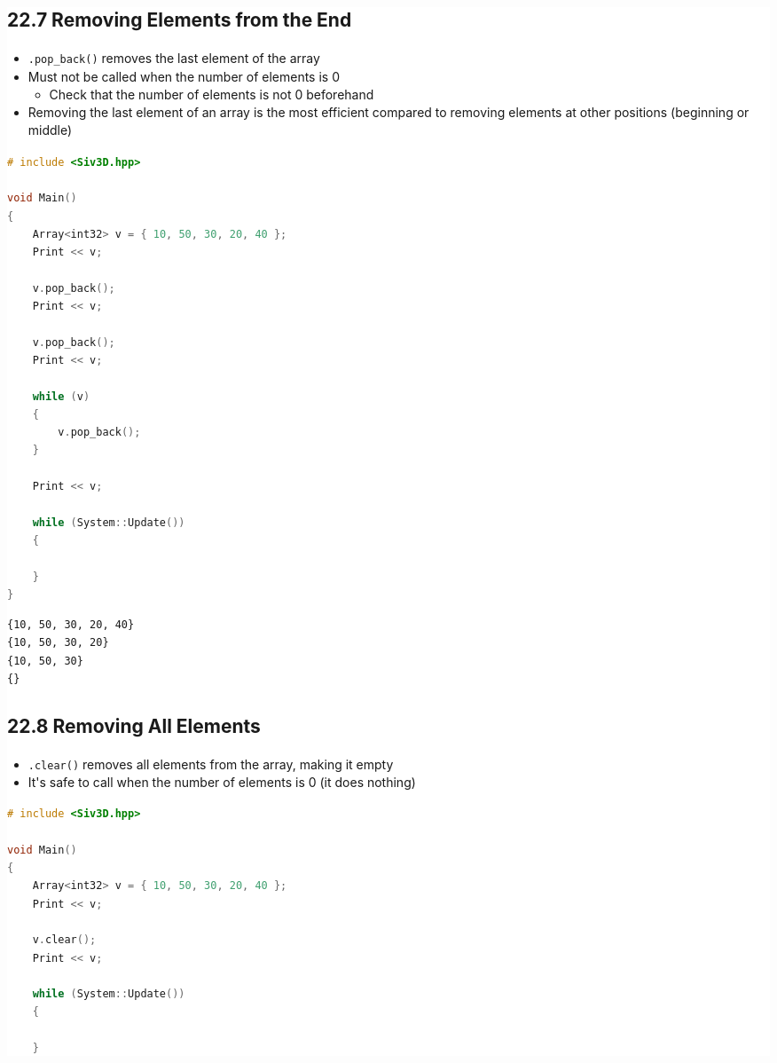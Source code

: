 ```txt title="Output"
```


## 22.7 Removing Elements from the End
- `.pop_back()` removes the last element of the array
- Must not be called when the number of elements is 0
	- Check that the number of elements is not 0 beforehand
- Removing the last element of an array is the most efficient compared to removing elements at other positions (beginning or middle)

```cpp
# include <Siv3D.hpp>

void Main()
{
	Array<int32> v = { 10, 50, 30, 20, 40 };
	Print << v;

	v.pop_back();
	Print << v;

	v.pop_back();
	Print << v;

	while (v)
	{
		v.pop_back();
	}

	Print << v;

	while (System::Update())
	{

	}
}
```
```txt title="Output"
{10, 50, 30, 20, 40}
{10, 50, 30, 20}
{10, 50, 30}
{}
```


## 22.8 Removing All Elements
- `.clear()` removes all elements from the array, making it empty
- It's safe to call when the number of elements is 0 (it does nothing)

```cpp
# include <Siv3D.hpp>

void Main()
{
	Array<int32> v = { 10, 50, 30, 20, 40 };
	Print << v;

	v.clear();
	Print << v;

	while (System::Update())
	{

	}
```